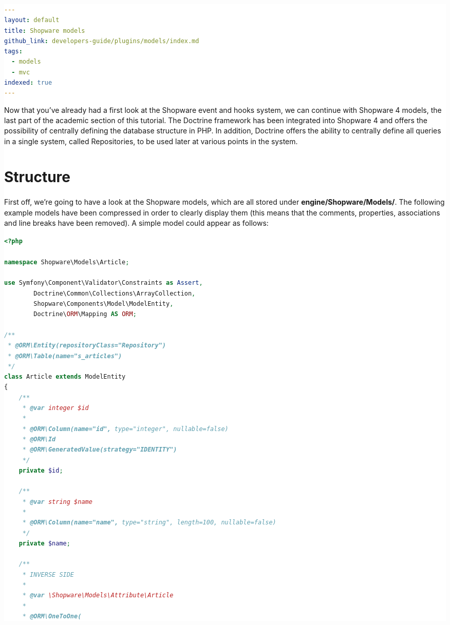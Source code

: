```yaml
---
layout: default
title: Shopware models
github_link: developers-guide/plugins/models/index.md
tags:
  - models
  - mvc
indexed: true
---
```


Now that you’ve already had a first look at the Shopware event and hooks system, we can continue with Shopware 4 models, the last part of the academic section of this tutorial. The Doctrine framework has been integrated into Shopware 4 and offers the possibility of centrally defining the database structure in PHP. In addition, Doctrine offers the ability to centrally define all queries in a single system, called Repositories, to be used later at various points in the system.

<div class="toc-list"></div>

# Structure
First off, we’re going to have a look at the Shopware models, which are all stored under <b>engine/Shopware/Models/</b>. The following example models have been compressed in order to clearly display them (this means that the comments, properties, associations and line breaks have been removed).
A simple model could appear as follows:
```php
<?php

namespace Shopware\Models\Article;

use Symfony\Component\Validator\Constraints as Assert,
        Doctrine\Common\Collections\ArrayCollection,
        Shopware\Components\Model\ModelEntity,
        Doctrine\ORM\Mapping AS ORM;

/**
 * @ORM\Entity(repositoryClass="Repository")
 * @ORM\Table(name="s_articles")
 */
class Article extends ModelEntity
{
    /**
     * @var integer $id
     *
     * @ORM\Column(name="id", type="integer", nullable=false)
     * @ORM\Id
     * @ORM\GeneratedValue(strategy="IDENTITY")
     */
    private $id;

    /**
     * @var string $name
     *
     * @ORM\Column(name="name", type="string", length=100, nullable=false)
     */
    private $name;

    /**
     * INVERSE SIDE
     *
     * @var \Shopware\Models\Attribute\Article
     *
     * @ORM\OneToOne(
```